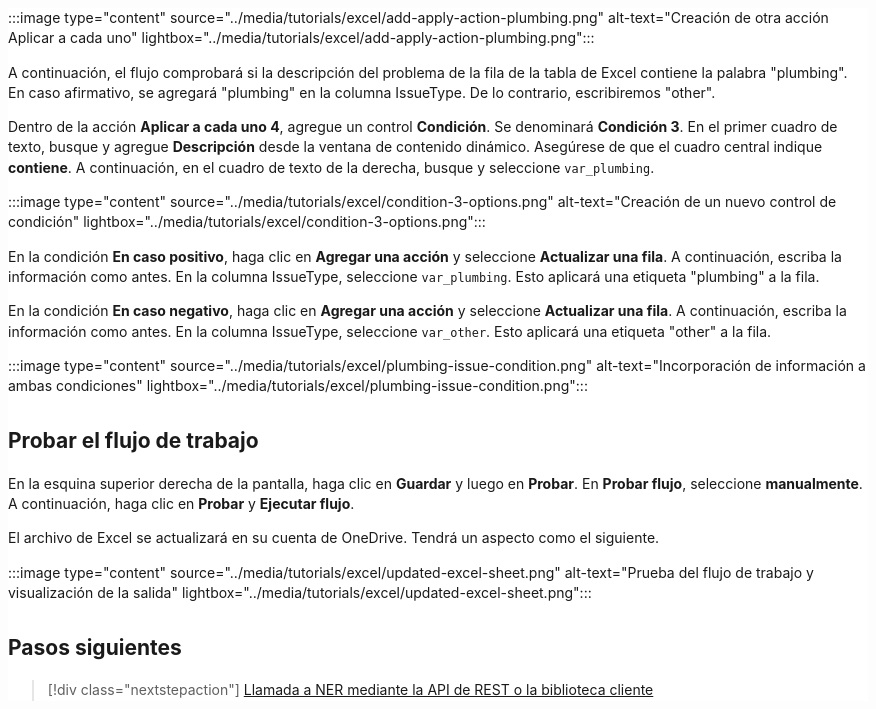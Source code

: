 :::image type="content" source="../media/tutorials/excel/add-apply-action-plumbing.png" alt-text="Creación de otra acción Aplicar a cada uno" lightbox="../media/tutorials/excel/add-apply-action-plumbing.png":::

A continuación, el flujo comprobará si la descripción del problema de la fila de la tabla de Excel contiene la palabra "plumbing". En caso afirmativo, se agregará "plumbing" en la columna IssueType. De lo contrario, escribiremos "other".

Dentro de la acción **Aplicar a cada uno 4**, agregue un control **Condición**. Se denominará **Condición 3**. En el primer cuadro de texto, busque y agregue **Descripción** desde la ventana de contenido dinámico. Asegúrese de que el cuadro central indique **contiene**. A continuación, en el cuadro de texto de la derecha, busque y seleccione `var_plumbing`. 

:::image type="content" source="../media/tutorials/excel/condition-3-options.png" alt-text="Creación de un nuevo control de condición" lightbox="../media/tutorials/excel/condition-3-options.png":::

En la condición **En caso positivo**, haga clic en **Agregar una acción** y seleccione **Actualizar una fila**. A continuación, escriba la información como antes. En la columna IssueType, seleccione `var_plumbing`. Esto aplicará una etiqueta "plumbing" a la fila.

En la condición **En caso negativo**, haga clic en **Agregar una acción** y seleccione **Actualizar una fila**. A continuación, escriba la información como antes. En la columna IssueType, seleccione `var_other`. Esto aplicará una etiqueta "other" a la fila.

:::image type="content" source="../media/tutorials/excel/plumbing-issue-condition.png" alt-text="Incorporación de información a ambas condiciones" lightbox="../media/tutorials/excel/plumbing-issue-condition.png":::

## <a name="test-the-workflow"></a>Probar el flujo de trabajo

En la esquina superior derecha de la pantalla, haga clic en **Guardar** y luego en **Probar**. En **Probar flujo**, seleccione **manualmente**. A continuación, haga clic en **Probar** y **Ejecutar flujo**.

El archivo de Excel se actualizará en su cuenta de OneDrive. Tendrá un aspecto como el siguiente.

:::image type="content" source="../media/tutorials/excel/updated-excel-sheet.png" alt-text="Prueba del flujo de trabajo y visualización de la salida" lightbox="../media/tutorials/excel/updated-excel-sheet.png":::

## <a name="next-steps"></a>Pasos siguientes

> [!div class="nextstepaction"]
> [Llamada a NER mediante la API de REST o la biblioteca cliente](../quickstart.md)
